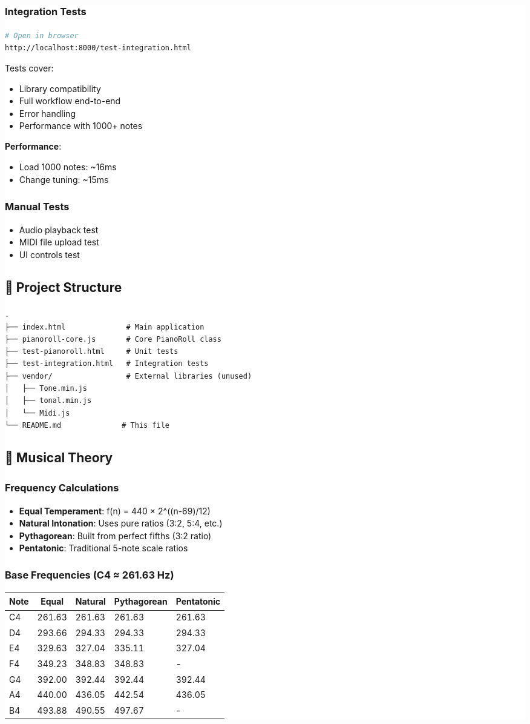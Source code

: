 ### Integration Tests
```bash
# Open in browser
http://localhost:8000/test-integration.html
```

Tests cover:
- Library compatibility
- Full workflow end-to-end
- Error handling
- Performance with 1000+ notes

**Performance**:
- Load 1000 notes: ~16ms
- Change tuning: ~15ms

### Manual Tests

- Audio playback test
- MIDI file upload test
- UI controls test

## 📁 Project Structure

```
.
├── index.html              # Main application
├── pianoroll-core.js       # Core PianoRoll class
├── test-pianoroll.html     # Unit tests
├── test-integration.html   # Integration tests
├── vendor/                 # External libraries (unused)
│   ├── Tone.min.js
│   ├── tonal.min.js
│   └── Midi.js
└── README.md              # This file
```

## 🎼 Musical Theory

### Frequency Calculations

- **Equal Temperament**: f(n) = 440 × 2^((n-69)/12)
- **Natural Intonation**: Uses pure ratios (3:2, 5:4, etc.)
- **Pythagorean**: Built from perfect fifths (3:2 ratio)
- **Pentatonic**: Traditional 5-note scale ratios

### Base Frequencies (C4 ≈ 261.63 Hz)

| Note | Equal | Natural | Pythagorean | Pentatonic |
|------|-------|---------|-------------|------------|
| C4   | 261.63| 261.63  | 261.63      | 261.63     |
| D4   | 293.66| 294.33  | 294.33      | 294.33     |
| E4   | 329.63| 327.04  | 335.11      | 327.04     |
| F4   | 349.23| 348.83  | 348.83      | -          |
| G4   | 392.00| 392.44  | 392.44      | 392.44     |
| A4   | 440.00| 436.05  | 442.54      | 436.05     |
| B4   | 493.88| 490.55  | 497.67      | -          |
